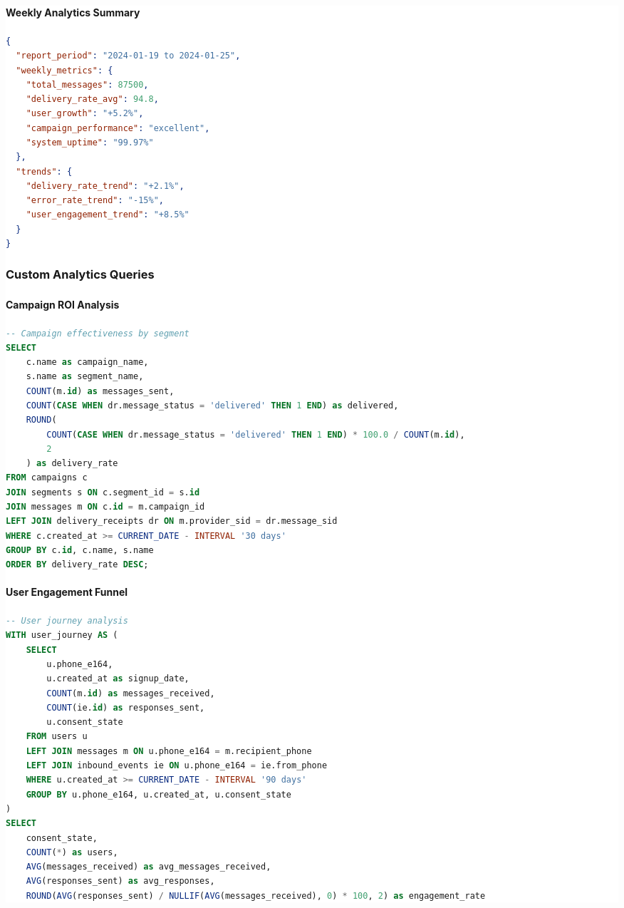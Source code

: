 #### **Weekly Analytics Summary**
```json
{
  "report_period": "2024-01-19 to 2024-01-25",
  "weekly_metrics": {
    "total_messages": 87500,
    "delivery_rate_avg": 94.8,
    "user_growth": "+5.2%",
    "campaign_performance": "excellent",
    "system_uptime": "99.97%"
  },
  "trends": {
    "delivery_rate_trend": "+2.1%",
    "error_rate_trend": "-15%",
    "user_engagement_trend": "+8.5%"
  }
}
```

### **Custom Analytics Queries**

#### **Campaign ROI Analysis**
```sql
-- Campaign effectiveness by segment
SELECT 
    c.name as campaign_name,
    s.name as segment_name,
    COUNT(m.id) as messages_sent,
    COUNT(CASE WHEN dr.message_status = 'delivered' THEN 1 END) as delivered,
    ROUND(
        COUNT(CASE WHEN dr.message_status = 'delivered' THEN 1 END) * 100.0 / COUNT(m.id), 
        2
    ) as delivery_rate
FROM campaigns c
JOIN segments s ON c.segment_id = s.id
JOIN messages m ON c.id = m.campaign_id
LEFT JOIN delivery_receipts dr ON m.provider_sid = dr.message_sid
WHERE c.created_at >= CURRENT_DATE - INTERVAL '30 days'
GROUP BY c.id, c.name, s.name
ORDER BY delivery_rate DESC;
```

#### **User Engagement Funnel**
```sql
-- User journey analysis
WITH user_journey AS (
    SELECT 
        u.phone_e164,
        u.created_at as signup_date,
        COUNT(m.id) as messages_received,
        COUNT(ie.id) as responses_sent,
        u.consent_state
    FROM users u
    LEFT JOIN messages m ON u.phone_e164 = m.recipient_phone
    LEFT JOIN inbound_events ie ON u.phone_e164 = ie.from_phone
    WHERE u.created_at >= CURRENT_DATE - INTERVAL '90 days'
    GROUP BY u.phone_e164, u.created_at, u.consent_state
)
SELECT 
    consent_state,
    COUNT(*) as users,
    AVG(messages_received) as avg_messages_received,
    AVG(responses_sent) as avg_responses,
    ROUND(AVG(responses_sent) / NULLIF(AVG(messages_received), 0) * 100, 2) as engagement_rate
```